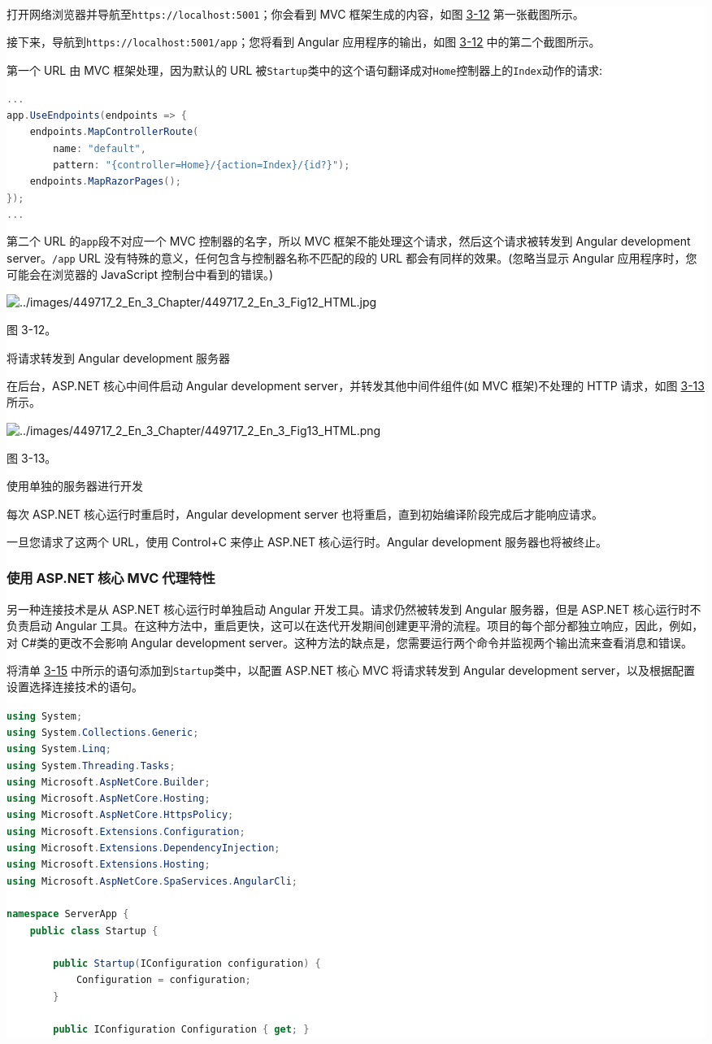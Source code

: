 打开网络浏览器并导航至`https://localhost:5001`；你会看到 MVC 框架生成的内容，如图 [3-12](#Fig12) 第一张截图所示。

接下来，导航到`https://localhost:5001/app`；您将看到 Angular 应用程序的输出，如图 [3-12](#Fig12) 中的第二个截图所示。

第一个 URL 由 MVC 框架处理，因为默认的 URL 被`Startup`类中的这个语句翻译成对`Home`控制器上的`Index`动作的请求:

```cs
...
app.UseEndpoints(endpoints => {
    endpoints.MapControllerRoute(
        name: "default",
        pattern: "{controller=Home}/{action=Index}/{id?}");
    endpoints.MapRazorPages();
});
...

```

第二个 URL 的`app`段不对应一个 MVC 控制器的名字，所以 MVC 框架不能处理这个请求，然后这个请求被转发到 Angular development server。`/app` URL 没有特殊的意义，任何包含与控制器名称不匹配的段的 URL 都会有同样的效果。(忽略当显示 Angular 应用程序时，您可能会在浏览器的 JavaScript 控制台中看到的错误。)

![../images/449717_2_En_3_Chapter/449717_2_En_3_Fig12_HTML.jpg](../images/449717_2_En_3_Chapter/449717_2_En_3_Fig12_HTML.jpg)

图 3-12。

将请求转发到 Angular development 服务器

在后台，ASP.NET 核心中间件启动 Angular development server，并转发其他中间件组件(如 MVC 框架)不处理的 HTTP 请求，如图 [3-13](#Fig13) 所示。

![../images/449717_2_En_3_Chapter/449717_2_En_3_Fig13_HTML.png](../images/449717_2_En_3_Chapter/449717_2_En_3_Fig13_HTML.png)

图 3-13。

使用单独的服务器进行开发

每次 ASP.NET 核心运行时重启时，Angular development server 也将重启，直到初始编译阶段完成后才能响应请求。

一旦您请求了这两个 URL，使用 Control+C 来停止 ASP.NET 核心运行时。Angular development 服务器也将被终止。

### 使用 ASP.NET 核心 MVC 代理特性

另一种连接技术是从 ASP.NET 核心运行时单独启动 Angular 开发工具。请求仍然被转发到 Angular 服务器，但是 ASP.NET 核心运行时不负责启动 Angular 工具。在这种方法中，重启更快，这可以在迭代开发期间创建更平滑的流程。项目的每个部分都独立响应，因此，例如，对 C#类的更改不会影响 Angular development server。这种方法的缺点是，您需要运行两个命令并监视两个输出流来查看消息和错误。

将清单 [3-15](#PC19) 中所示的语句添加到`Startup`类中，以配置 ASP.NET 核心 MVC 将请求转发到 Angular development server，以及根据配置设置选择连接技术的语句。

```cs
using System;
using System.Collections.Generic;
using System.Linq;
using System.Threading.Tasks;
using Microsoft.AspNetCore.Builder;
using Microsoft.AspNetCore.Hosting;
using Microsoft.AspNetCore.HttpsPolicy;
using Microsoft.Extensions.Configuration;
using Microsoft.Extensions.DependencyInjection;
using Microsoft.Extensions.Hosting;
using Microsoft.AspNetCore.SpaServices.AngularCli;

namespace ServerApp {
    public class Startup {

        public Startup(IConfiguration configuration) {
            Configuration = configuration;
        }

        public IConfiguration Configuration { get; }
```